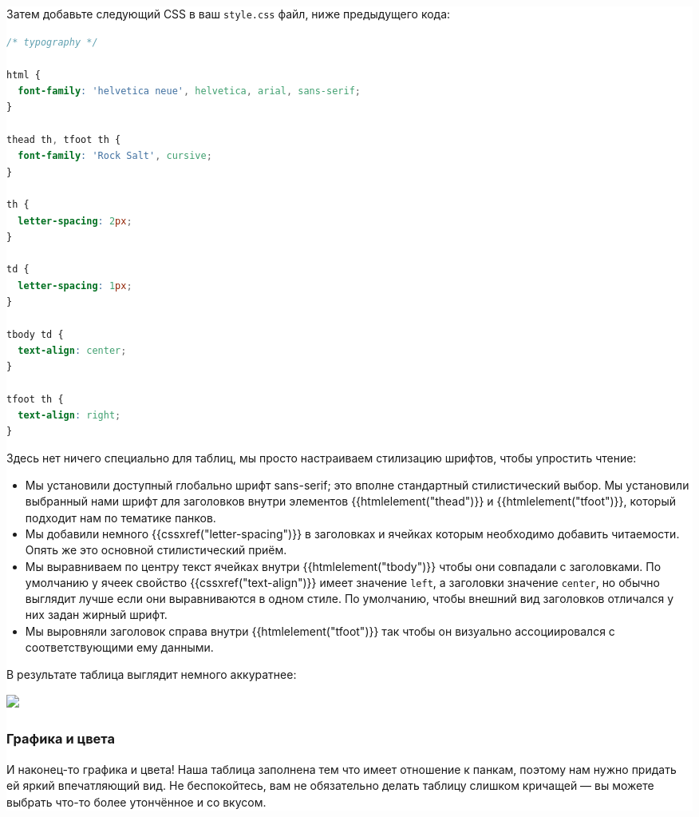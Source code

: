Затем добавьте следующий CSS в ваш `style.css` файл, ниже предыдущего кода:

```css
/* typography */

html {
  font-family: 'helvetica neue', helvetica, arial, sans-serif;
}

thead th, tfoot th {
  font-family: 'Rock Salt', cursive;
}

th {
  letter-spacing: 2px;
}

td {
  letter-spacing: 1px;
}

tbody td {
  text-align: center;
}

tfoot th {
  text-align: right;
}
```

Здесь нет ничего специально для таблиц, мы просто настраиваем стилизацию шрифтов, чтобы упростить чтение:

- Мы установили доступный глобально шрифт sans-serif; это вполне стандартный стилистический выбор. Мы установили выбранный нами шрифт для заголовков внутри элементов {{htmlelement("thead")}} и {{htmlelement("tfoot")}}, который подходит нам по тематике панков.
- Мы добавили немного {{cssxref("letter-spacing")}} в заголовках и ячейках которым необходимо добавить читаемости. Опять же это основной стилистический приём.
- Мы выравниваем по центру текст ячейках внутри {{htmlelement("tbody")}} чтобы они совпадали с заголовками. По умолчанию у ячеек свойство {{cssxref("text-align")}} имеет значение `left`, а заголовки значение `center`, но обычно выглядит лучше если они выравниваются в одном стиле. По умолчанию, чтобы внешний вид заголовков отличался у них задан жирный шрифт.
- Мы выровняли заголовок справа внутри {{htmlelement("tfoot")}} так чтобы он визуально ассоциировался с соответствующими ему данными.

В результате таблица выглядит немного аккуратнее:

![](table-with-typography.png)

### Графика и цвета

И наконец-то графика и цвета! Наша таблица заполнена тем что имеет отношение к панкам, поэтому нам нужно придать ей яркий впечатляющий вид. Не беспокойтесь, вам не обязательно делать таблицу слишком кричащей — вы можете выбрать что-то более утончённое и со вкусом.
